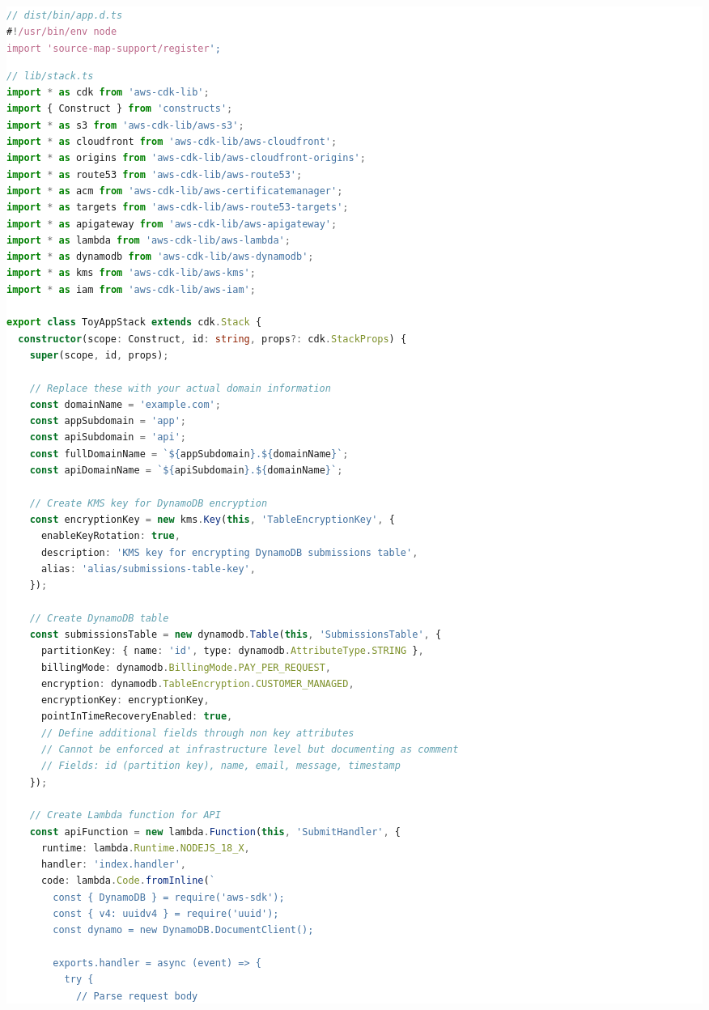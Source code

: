 ```typescript
// dist/bin/app.d.ts
#!/usr/bin/env node
import 'source-map-support/register';

```

```typescript
// lib/stack.ts
import * as cdk from 'aws-cdk-lib';
import { Construct } from 'constructs';
import * as s3 from 'aws-cdk-lib/aws-s3';
import * as cloudfront from 'aws-cdk-lib/aws-cloudfront';
import * as origins from 'aws-cdk-lib/aws-cloudfront-origins';
import * as route53 from 'aws-cdk-lib/aws-route53';
import * as acm from 'aws-cdk-lib/aws-certificatemanager';
import * as targets from 'aws-cdk-lib/aws-route53-targets';
import * as apigateway from 'aws-cdk-lib/aws-apigateway';
import * as lambda from 'aws-cdk-lib/aws-lambda';
import * as dynamodb from 'aws-cdk-lib/aws-dynamodb';
import * as kms from 'aws-cdk-lib/aws-kms';
import * as iam from 'aws-cdk-lib/aws-iam';

export class ToyAppStack extends cdk.Stack {
  constructor(scope: Construct, id: string, props?: cdk.StackProps) {
    super(scope, id, props);

    // Replace these with your actual domain information
    const domainName = 'example.com';
    const appSubdomain = 'app';
    const apiSubdomain = 'api';
    const fullDomainName = `${appSubdomain}.${domainName}`;
    const apiDomainName = `${apiSubdomain}.${domainName}`;

    // Create KMS key for DynamoDB encryption
    const encryptionKey = new kms.Key(this, 'TableEncryptionKey', {
      enableKeyRotation: true,
      description: 'KMS key for encrypting DynamoDB submissions table',
      alias: 'alias/submissions-table-key',
    });

    // Create DynamoDB table
    const submissionsTable = new dynamodb.Table(this, 'SubmissionsTable', {
      partitionKey: { name: 'id', type: dynamodb.AttributeType.STRING },
      billingMode: dynamodb.BillingMode.PAY_PER_REQUEST,
      encryption: dynamodb.TableEncryption.CUSTOMER_MANAGED,
      encryptionKey: encryptionKey,
      pointInTimeRecoveryEnabled: true,
      // Define additional fields through non key attributes
      // Cannot be enforced at infrastructure level but documenting as comment
      // Fields: id (partition key), name, email, message, timestamp
    });

    // Create Lambda function for API
    const apiFunction = new lambda.Function(this, 'SubmitHandler', {
      runtime: lambda.Runtime.NODEJS_18_X,
      handler: 'index.handler',
      code: lambda.Code.fromInline(`
        const { DynamoDB } = require('aws-sdk');
        const { v4: uuidv4 } = require('uuid');
        const dynamo = new DynamoDB.DocumentClient();
        
        exports.handler = async (event) => {
          try {
            // Parse request body
```